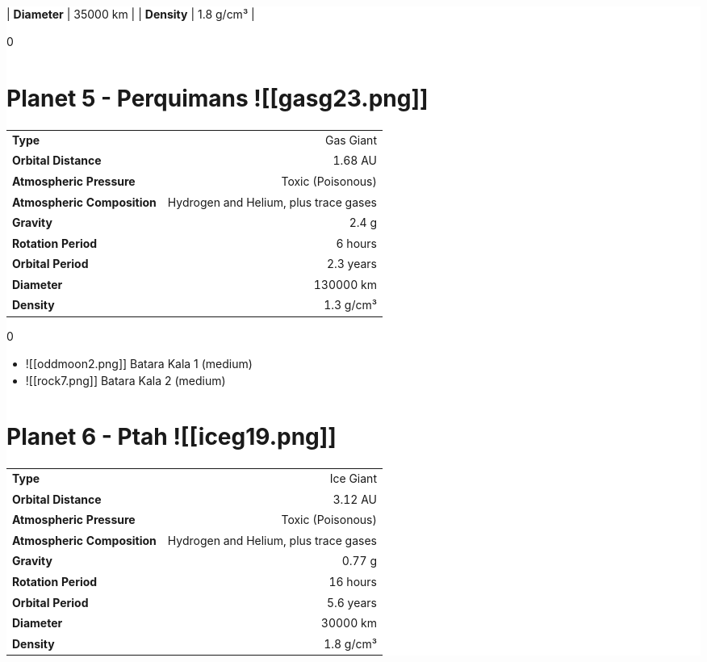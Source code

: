 | **Diameter**                |      35000 km | 
| **Density**                 |    1.8 g/cm³ |



0



# Planet 5 - Perquimans ![[gasg23.png]]
|                             |                           |
| --------------------------- | -------------------------:|
| **Type**                    |             Gas Giant |
| **Orbital Distance**        |   1.68 AU |
| **Atmospheric Pressure**    |       Toxic (Poisonous) |
| **Atmospheric Composition** |      Hydrogen and Helium, plus trace gases |
| **Gravity**                 |        2.4 g |
| **Rotation Period**         |  6 hours |
| **Orbital Period** | 2.3 years |
| **Diameter**                |      130000 km | 
| **Density**                 |    1.3 g/cm³ |



0

- ![[oddmoon2.png]] Batara Kala 1 (medium)
- ![[rock7.png]] Batara Kala 2 (medium)


# Planet 6 - Ptah ![[iceg19.png]]
|                             |                           |
| --------------------------- | -------------------------:|
| **Type**                    |             Ice Giant |
| **Orbital Distance**        |   3.12 AU |
| **Atmospheric Pressure**    |       Toxic (Poisonous) |
| **Atmospheric Composition** |      Hydrogen and Helium, plus trace gases |
| **Gravity**                 |        0.77 g |
| **Rotation Period**         |  16 hours |
| **Orbital Period** | 5.6 years |
| **Diameter**                |      30000 km | 
| **Density**                 |    1.8 g/cm³ |
